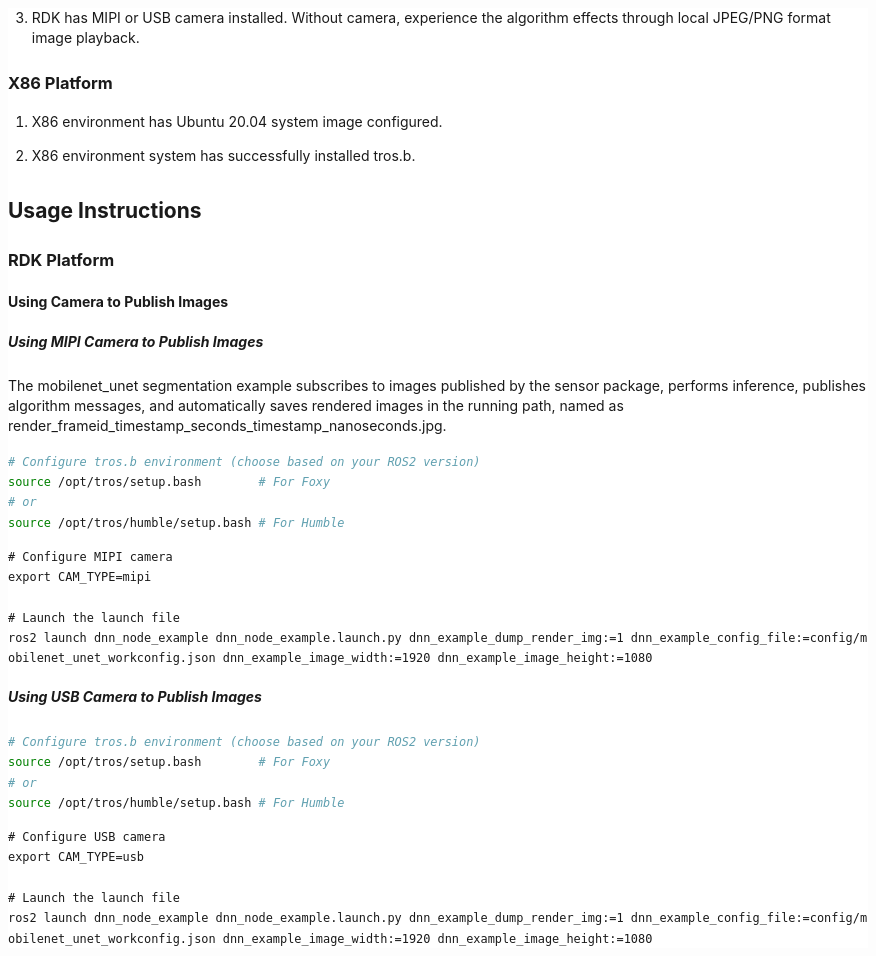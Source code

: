 3. RDK has MIPI or USB camera installed. Without camera, experience the algorithm effects through local JPEG/PNG format image playback.

### X86 Platform

1. X86 environment has Ubuntu 20.04 system image configured.

2. X86 environment system has successfully installed tros.b.

## Usage Instructions

### RDK Platform

#### Using Camera to Publish Images

##### Using MIPI Camera to Publish Images

The mobilenet_unet segmentation example subscribes to images published by the sensor package, performs inference, publishes algorithm messages, and automatically saves rendered images in the running path, named as render_frameid_timestamp_seconds_timestamp_nanoseconds.jpg.

```bash
# Configure tros.b environment (choose based on your ROS2 version)
source /opt/tros/setup.bash        # For Foxy
# or
source /opt/tros/humble/setup.bash # For Humble
```

```shell
# Configure MIPI camera
export CAM_TYPE=mipi

# Launch the launch file
ros2 launch dnn_node_example dnn_node_example.launch.py dnn_example_dump_render_img:=1 dnn_example_config_file:=config/mobilenet_unet_workconfig.json dnn_example_image_width:=1920 dnn_example_image_height:=1080
```

##### Using USB Camera to Publish Images

```bash
# Configure tros.b environment (choose based on your ROS2 version)
source /opt/tros/setup.bash        # For Foxy
# or
source /opt/tros/humble/setup.bash # For Humble
```

```shell
# Configure USB camera
export CAM_TYPE=usb

# Launch the launch file
ros2 launch dnn_node_example dnn_node_example.launch.py dnn_example_dump_render_img:=1 dnn_example_config_file:=config/mobilenet_unet_workconfig.json dnn_example_image_width:=1920 dnn_example_image_height:=1080
```
